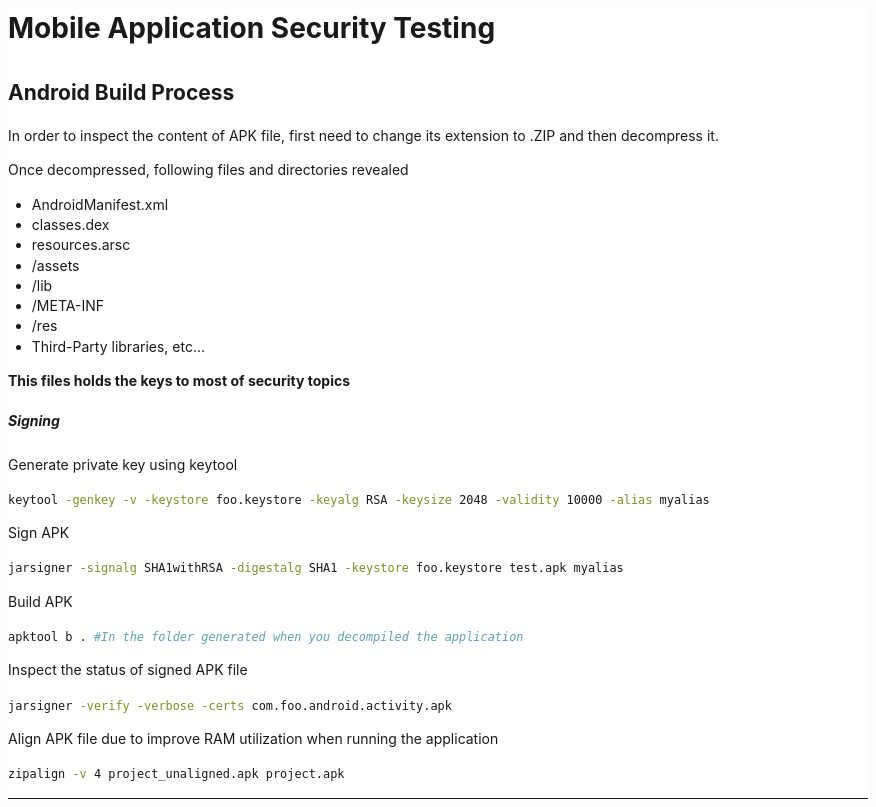 # Mobile Application Security Testing


## Android Build Process

In order to inspect the content of APK file, first need to change its extension to .ZIP and then decompress it.

Once decompressed, following files and directories revealed 
- AndroidManifest.xml
- classes.dex
- resources.arsc
- /assets
- /lib
- /META-INF
- /res
- Third-Party libraries, etc...


**This files holds the keys to most of security topics**



##### Signing

Generate private key using keytool

```sh
keytool -genkey -v -keystore foo.keystore -keyalg RSA -keysize 2048 -validity 10000 -alias myalias
```

Sign APK 

```sh
jarsigner -signalg SHA1withRSA -digestalg SHA1 -keystore foo.keystore test.apk myalias
```

Build APK

```sh
apktool b . #In the folder generated when you decompiled the application
```



Inspect the status of signed APK file

```sh
jarsigner -verify -verbose -certs com.foo.android.activity.apk
```


Align APK file due to improve RAM utilization when running the application

```sh
zipalign -v 4 project_unaligned.apk project.apk
```


---
